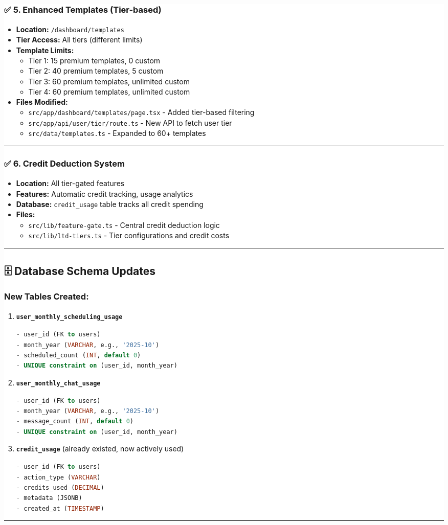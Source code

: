 
### ✅ **5. Enhanced Templates (Tier-based)**
- **Location:** `/dashboard/templates`
- **Tier Access:** All tiers (different limits)
- **Template Limits:**
  - Tier 1: 15 premium templates, 0 custom
  - Tier 2: 40 premium templates, 5 custom
  - Tier 3: 60 premium templates, unlimited custom
  - Tier 4: 60 premium templates, unlimited custom
- **Files Modified:**
  - `src/app/dashboard/templates/page.tsx` - Added tier-based filtering
  - `src/app/api/user/tier/route.ts` - New API to fetch user tier
  - `src/data/templates.ts` - Expanded to 60+ templates

---

### ✅ **6. Credit Deduction System**
- **Location:** All tier-gated features
- **Features:** Automatic credit tracking, usage analytics
- **Database:** `credit_usage` table tracks all credit spending
- **Files:**
  - `src/lib/feature-gate.ts` - Central credit deduction logic
  - `src/lib/ltd-tiers.ts` - Tier configurations and credit costs

---

## 🗄️ **Database Schema Updates**

### **New Tables Created:**

1. **`user_monthly_scheduling_usage`**
   ```sql
   - user_id (FK to users)
   - month_year (VARCHAR, e.g., '2025-10')
   - scheduled_count (INT, default 0)
   - UNIQUE constraint on (user_id, month_year)
   ```

2. **`user_monthly_chat_usage`**
   ```sql
   - user_id (FK to users)
   - month_year (VARCHAR, e.g., '2025-10')
   - message_count (INT, default 0)
   - UNIQUE constraint on (user_id, month_year)
   ```

3. **`credit_usage`** (already existed, now actively used)
   ```sql
   - user_id (FK to users)
   - action_type (VARCHAR)
   - credits_used (DECIMAL)
   - metadata (JSONB)
   - created_at (TIMESTAMP)
   ```

---